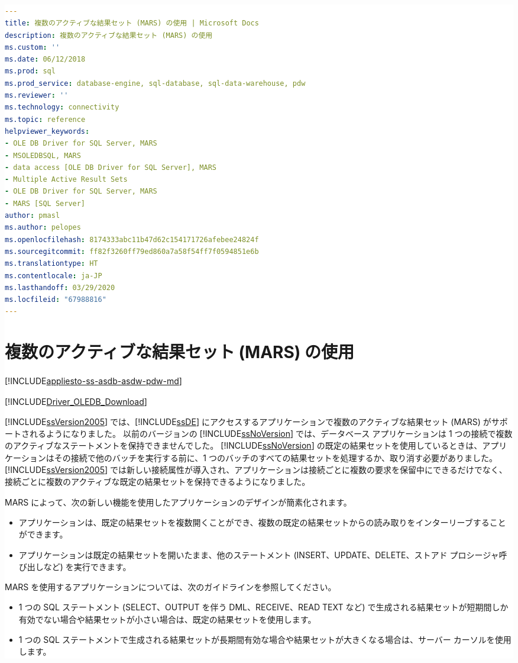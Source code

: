 ```yaml
---
title: 複数のアクティブな結果セット (MARS) の使用 | Microsoft Docs
description: 複数のアクティブな結果セット (MARS) の使用
ms.custom: ''
ms.date: 06/12/2018
ms.prod: sql
ms.prod_service: database-engine, sql-database, sql-data-warehouse, pdw
ms.reviewer: ''
ms.technology: connectivity
ms.topic: reference
helpviewer_keywords:
- OLE DB Driver for SQL Server, MARS
- MSOLEDBSQL, MARS
- data access [OLE DB Driver for SQL Server], MARS
- Multiple Active Result Sets
- OLE DB Driver for SQL Server, MARS
- MARS [SQL Server]
author: pmasl
ms.author: pelopes
ms.openlocfilehash: 8174333abc11b47d62c154171726afebee24824f
ms.sourcegitcommit: ff82f3260ff79ed860a7a58f54ff7f0594851e6b
ms.translationtype: HT
ms.contentlocale: ja-JP
ms.lasthandoff: 03/29/2020
ms.locfileid: "67988816"
---
```

# <a name="using-multiple-active-result-sets-mars"></a>複数のアクティブな結果セット (MARS) の使用
[!INCLUDE[appliesto-ss-asdb-asdw-pdw-md](../../../includes/appliesto-ss-asdb-asdw-pdw-md.md)]

[!INCLUDE[Driver_OLEDB_Download](../../../includes/driver_oledb_download.md)]

  [!INCLUDE[ssVersion2005](../../../includes/ssversion2005-md.md)] では、[!INCLUDE[ssDE](../../../includes/ssde-md.md)] にアクセスするアプリケーションで複数のアクティブな結果セット (MARS) がサポートされるようになりました。 以前のバージョンの [!INCLUDE[ssNoVersion](../../../includes/ssnoversion-md.md)] では、データベース アプリケーションは 1 つの接続で複数のアクティブなステートメントを保持できませんでした。 [!INCLUDE[ssNoVersion](../../../includes/ssnoversion-md.md)] の既定の結果セットを使用しているときは、アプリケーションはその接続で他のバッチを実行する前に、1 つのバッチのすべての結果セットを処理するか、取り消す必要がありました。 [!INCLUDE[ssVersion2005](../../../includes/ssversion2005-md.md)] では新しい接続属性が導入され、アプリケーションは接続ごとに複数の要求を保留中にできるだけでなく、接続ごとに複数のアクティブな既定の結果セットを保持できるようになりました。  
  
 MARS によって、次の新しい機能を使用したアプリケーションのデザインが簡素化されます。  
  
-   アプリケーションは、既定の結果セットを複数開くことができ、複数の既定の結果セットからの読み取りをインターリーブすることができます。  
  
-   アプリケーションは既定の結果セットを開いたまま、他のステートメント (INSERT、UPDATE、DELETE、ストアド プロシージャ呼び出しなど) を実行できます。  
  
 MARS を使用するアプリケーションについては、次のガイドラインを参照してください。  
  
-   1 つの SQL ステートメント (SELECT、OUTPUT を伴う DML、RECEIVE、READ TEXT など) で生成される結果セットが短期間しか有効でない場合や結果セットが小さい場合は、既定の結果セットを使用します。  
  
-   1 つの SQL ステートメントで生成される結果セットが長期間有効な場合や結果セットが大きくなる場合は、サーバー カーソルを使用します。  
  